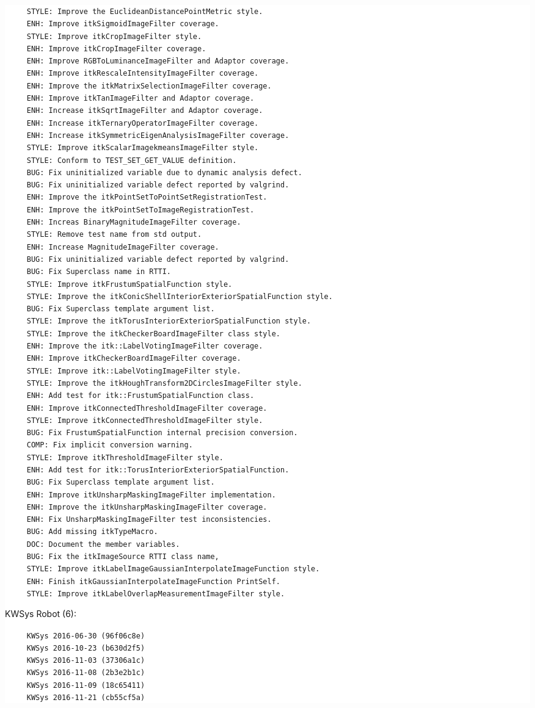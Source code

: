 `     STYLE: Improve the EuclideanDistancePointMetric style.`\
`     ENH: Improve itkSigmoidImageFilter coverage.`\
`     STYLE: Improve itkCropImageFilter style.`\
`     ENH: Improve itkCropImageFilter coverage.`\
`     ENH: Improve RGBToLuminanceImageFilter and Adaptor coverage.`\
`     ENH: Improve itkRescaleIntensityImageFilter coverage.`\
`     ENH: Improve the itkMatrixSelectionImageFilter coverage.`\
`     ENH: Improve itkTanImageFilter and Adaptor coverage.`\
`     ENH: Increase itkSqrtImageFilter and Adaptor coverage.`\
`     ENH: Increase itkTernaryOperatorImageFilter coverage.`\
`     ENH: Increase itkSymmetricEigenAnalysisImageFilter coverage.`\
`     STYLE: Improve itkScalarImagekmeansImageFilter style.`\
`     STYLE: Conform to TEST_SET_GET_VALUE definition.`\
`     BUG: Fix uninitialized variable due to dynamic analysis defect.`\
`     BUG: Fix uninitialized variable defect reported by valgrind.`\
`     ENH: Improve the itkPointSetToPointSetRegistrationTest.`\
`     ENH: Improve the itkPointSetToImageRegistrationTest.`\
`     ENH: Increas BinaryMagnitudeImageFilter coverage.`\
`     STYLE: Remove test name from std output.`\
`     ENH: Increase MagnitudeImageFilter coverage.`\
`     BUG: Fix uninitialized variable defect reported by valgrind.`\
`     BUG: Fix Superclass name in RTTI.`\
`     STYLE: Improve itkFrustumSpatialFunction style.`\
`     STYLE: Improve the itkConicShellInteriorExteriorSpatialFunction style.`\
`     BUG: Fix Superclass template argument list.`\
`     STYLE: Improve the itkTorusInteriorExteriorSpatialFunction style.`\
`     STYLE: Improve the itkCheckerBoardImageFilter class style.`\
`     ENH: Improve the itk::LabelVotingImageFilter coverage.`\
`     ENH: Improve itkCheckerBoardImageFilter coverage.`\
`     STYLE: Improve itk::LabelVotingImageFilter style.`\
`     STYLE: Improve the itkHoughTransform2DCirclesImageFilter style.`\
`     ENH: Add test for itk::FrustumSpatialFunction class.`\
`     ENH: Improve itkConnectedThresholdImageFilter coverage.`\
`     STYLE: Improve itkConnectedThresholdImageFilter style.`\
`     BUG: Fix FrustumSpatialFunction internal precision conversion.`\
`     COMP: Fix implicit conversion warning.`\
`     STYLE: Improve itkThresholdImageFilter style.`\
`     ENH: Add test for itk::TorusInteriorExteriorSpatialFunction.`\
`     BUG: Fix Superclass template argument list.`\
`     ENH: Improve itkUnsharpMaskingImageFilter implementation.`\
`     ENH: Improve the itkUnsharpMaskingImageFilter coverage.`\
`     ENH: Fix UnsharpMaskingImageFilter test inconsistencies.`\
`     BUG: Add missing itkTypeMacro.`\
`     DOC: Document the member variables.`\
`     BUG: Fix the itkImageSource RTTI class name,`\
`     STYLE: Improve itkLabelImageGaussianInterpolateImageFunction style.`\
`     ENH: Finish itkGaussianInterpolateImageFunction PrintSelf.`\
`     STYLE: Improve itkLabelOverlapMeasurementImageFilter style.`

KWSys Robot (6):

`     KWSys 2016-06-30 (96f06c8e)`\
`     KWSys 2016-10-23 (b630d2f5)`\
`     KWSys 2016-11-03 (37306a1c)`\
`     KWSys 2016-11-08 (2b3e2b1c)`\
`     KWSys 2016-11-09 (18c65411)`\
`     KWSys 2016-11-21 (cb55cf5a)`
